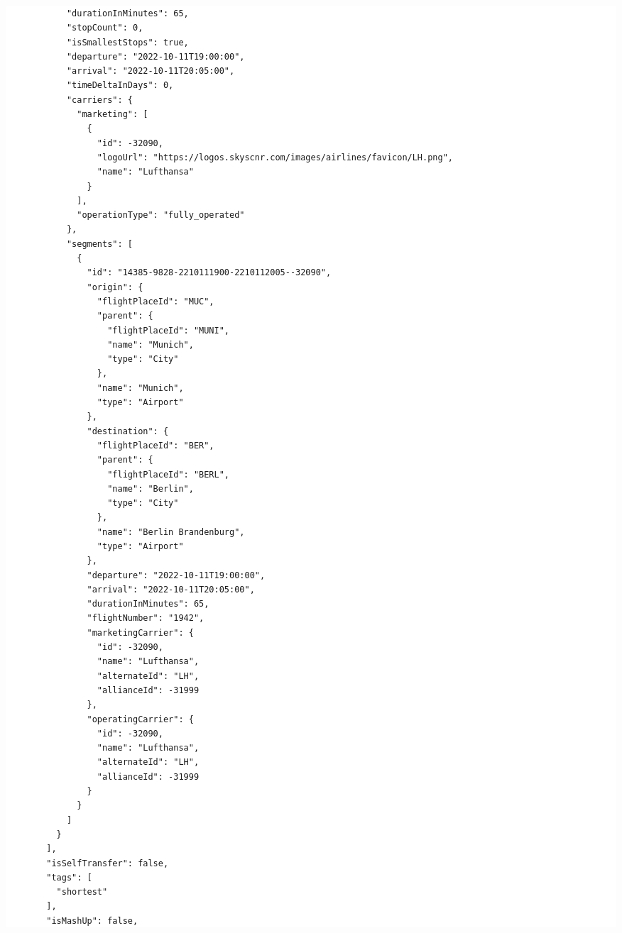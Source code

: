                 "durationInMinutes": 65,
                "stopCount": 0,
                "isSmallestStops": true,
                "departure": "2022-10-11T19:00:00",
                "arrival": "2022-10-11T20:05:00",
                "timeDeltaInDays": 0,
                "carriers": {
                  "marketing": [
                    {
                      "id": -32090,
                      "logoUrl": "https://logos.skyscnr.com/images/airlines/favicon/LH.png",
                      "name": "Lufthansa"
                    }
                  ],
                  "operationType": "fully_operated"
                },
                "segments": [
                  {
                    "id": "14385-9828-2210111900-2210112005--32090",
                    "origin": {
                      "flightPlaceId": "MUC",
                      "parent": {
                        "flightPlaceId": "MUNI",
                        "name": "Munich",
                        "type": "City"
                      },
                      "name": "Munich",
                      "type": "Airport"
                    },
                    "destination": {
                      "flightPlaceId": "BER",
                      "parent": {
                        "flightPlaceId": "BERL",
                        "name": "Berlin",
                        "type": "City"
                      },
                      "name": "Berlin Brandenburg",
                      "type": "Airport"
                    },
                    "departure": "2022-10-11T19:00:00",
                    "arrival": "2022-10-11T20:05:00",
                    "durationInMinutes": 65,
                    "flightNumber": "1942",
                    "marketingCarrier": {
                      "id": -32090,
                      "name": "Lufthansa",
                      "alternateId": "LH",
                      "allianceId": -31999
                    },
                    "operatingCarrier": {
                      "id": -32090,
                      "name": "Lufthansa",
                      "alternateId": "LH",
                      "allianceId": -31999
                    }
                  }
                ]
              }
            ],
            "isSelfTransfer": false,
            "tags": [
              "shortest"
            ],
            "isMashUp": false,